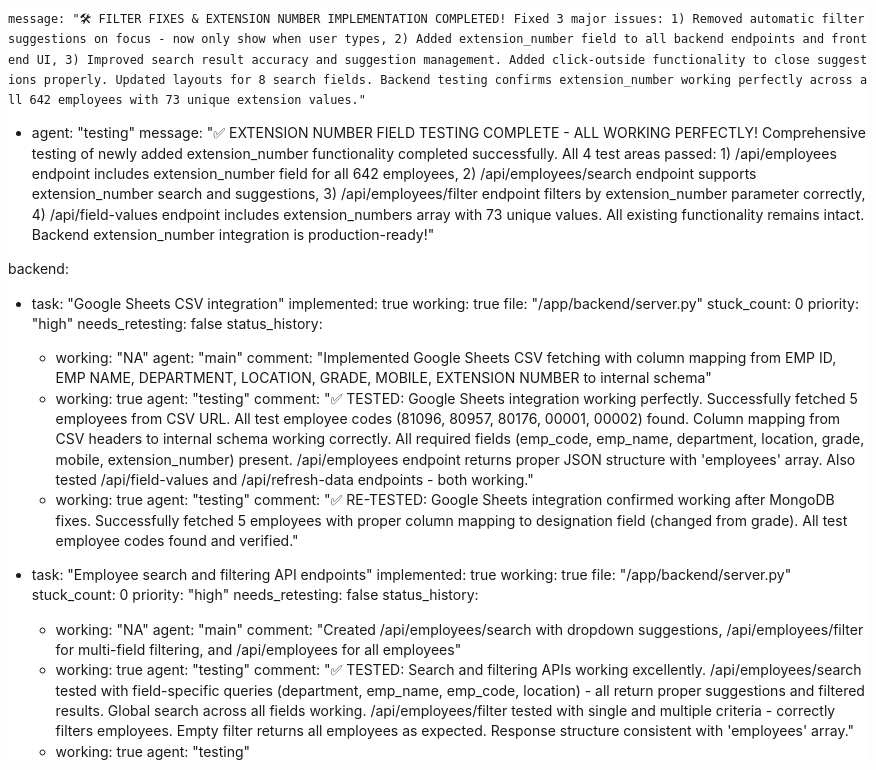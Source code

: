     message: "🛠️ FILTER FIXES & EXTENSION NUMBER IMPLEMENTATION COMPLETED! Fixed 3 major issues: 1) Removed automatic filter suggestions on focus - now only show when user types, 2) Added extension_number field to all backend endpoints and frontend UI, 3) Improved search result accuracy and suggestion management. Added click-outside functionality to close suggestions properly. Updated layouts for 8 search fields. Backend testing confirms extension_number working perfectly across all 642 employees with 73 unique extension values."
  - agent: "testing"
    message: "✅ EXTENSION NUMBER FIELD TESTING COMPLETE - ALL WORKING PERFECTLY! Comprehensive testing of newly added extension_number functionality completed successfully. All 4 test areas passed: 1) /api/employees endpoint includes extension_number field for all 642 employees, 2) /api/employees/search endpoint supports extension_number search and suggestions, 3) /api/employees/filter endpoint filters by extension_number parameter correctly, 4) /api/field-values endpoint includes extension_numbers array with 73 unique values. All existing functionality remains intact. Backend extension_number integration is production-ready!"

backend:
  - task: "Google Sheets CSV integration"
    implemented: true
    working: true
    file: "/app/backend/server.py"
    stuck_count: 0
    priority: "high"
    needs_retesting: false
    status_history:
      - working: "NA"
        agent: "main"
        comment: "Implemented Google Sheets CSV fetching with column mapping from EMP ID, EMP NAME, DEPARTMENT, LOCATION, GRADE, MOBILE, EXTENSION NUMBER to internal schema"
      - working: true
        agent: "testing"
        comment: "✅ TESTED: Google Sheets integration working perfectly. Successfully fetched 5 employees from CSV URL. All test employee codes (81096, 80957, 80176, 00001, 00002) found. Column mapping from CSV headers to internal schema working correctly. All required fields (emp_code, emp_name, department, location, grade, mobile, extension_number) present. /api/employees endpoint returns proper JSON structure with 'employees' array. Also tested /api/field-values and /api/refresh-data endpoints - both working."
      - working: true
        agent: "testing"
        comment: "✅ RE-TESTED: Google Sheets integration confirmed working after MongoDB fixes. Successfully fetched 5 employees with proper column mapping to designation field (changed from grade). All test employee codes found and verified."

  - task: "Employee search and filtering API endpoints"
    implemented: true
    working: true
    file: "/app/backend/server.py"
    stuck_count: 0
    priority: "high"
    needs_retesting: false
    status_history:
      - working: "NA"
        agent: "main"
        comment: "Created /api/employees/search with dropdown suggestions, /api/employees/filter for multi-field filtering, and /api/employees for all employees"
      - working: true
        agent: "testing"
        comment: "✅ TESTED: Search and filtering APIs working excellently. /api/employees/search tested with field-specific queries (department, emp_name, emp_code, location) - all return proper suggestions and filtered results. Global search across all fields working. /api/employees/filter tested with single and multiple criteria - correctly filters employees. Empty filter returns all employees as expected. Response structure consistent with 'employees' array."
      - working: true
        agent: "testing"